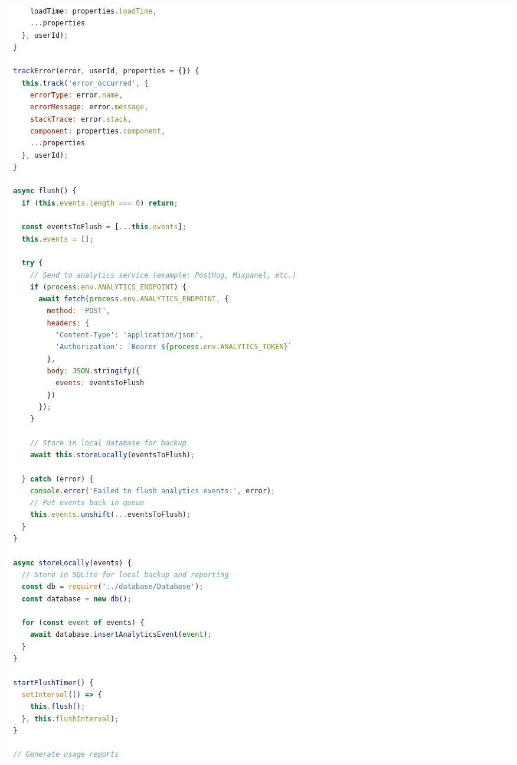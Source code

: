 ```javascript
      loadTime: properties.loadTime,
      ...properties
    }, userId);
  }
  
  trackError(error, userId, properties = {}) {
    this.track('error_occurred', {
      errorType: error.name,
      errorMessage: error.message,
      stackTrace: error.stack,
      component: properties.component,
      ...properties
    }, userId);
  }
  
  async flush() {
    if (this.events.length === 0) return;
    
    const eventsToFlush = [...this.events];
    this.events = [];
    
    try {
      // Send to analytics service (example: PostHog, Mixpanel, etc.)
      if (process.env.ANALYTICS_ENDPOINT) {
        await fetch(process.env.ANALYTICS_ENDPOINT, {
          method: 'POST',
          headers: {
            'Content-Type': 'application/json',
            'Authorization': `Bearer ${process.env.ANALYTICS_TOKEN}`
          },
          body: JSON.stringify({
            events: eventsToFlush
          })
        });
      }
      
      // Store in local database for backup
      await this.storeLocally(eventsToFlush);
      
    } catch (error) {
      console.error('Failed to flush analytics events:', error);
      // Put events back in queue
      this.events.unshift(...eventsToFlush);
    }
  }
  
  async storeLocally(events) {
    // Store in SQLite for local backup and reporting
    const db = require('../database/Database');
    const database = new db();
    
    for (const event of events) {
      await database.insertAnalyticsEvent(event);
    }
  }
  
  startFlushTimer() {
    setInterval(() => {
      this.flush();
    }, this.flushInterval);
  }
  
  // Generate usage reports
```